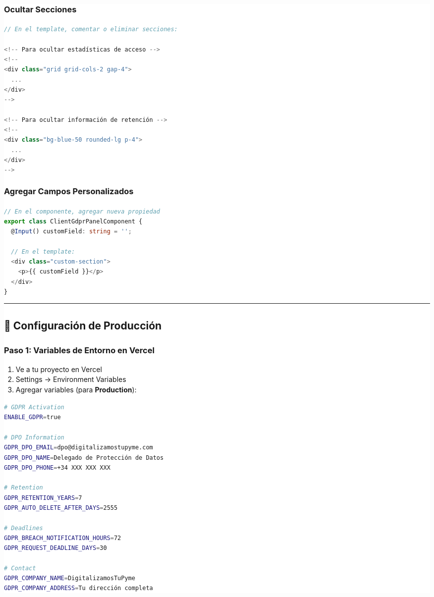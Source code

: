 ### Ocultar Secciones

```typescript
// En el template, comentar o eliminar secciones:

<!-- Para ocultar estadísticas de acceso -->
<!--
<div class="grid grid-cols-2 gap-4">
  ...
</div>
-->

<!-- Para ocultar información de retención -->
<!--
<div class="bg-blue-50 rounded-lg p-4">
  ...
</div>
-->
```

### Agregar Campos Personalizados

```typescript
// En el componente, agregar nueva propiedad
export class ClientGdprPanelComponent {
  @Input() customField: string = '';
  
  // En el template:
  <div class="custom-section">
    <p>{{ customField }}</p>
  </div>
}
```

---

## 🔧 Configuración de Producción

### Paso 1: Variables de Entorno en Vercel

1. Ve a tu proyecto en Vercel
2. Settings → Environment Variables
3. Agregar variables (para **Production**):

```bash
# GDPR Activation
ENABLE_GDPR=true

# DPO Information
GDPR_DPO_EMAIL=dpo@digitalizamostupyme.com
GDPR_DPO_NAME=Delegado de Protección de Datos
GDPR_DPO_PHONE=+34 XXX XXX XXX

# Retention
GDPR_RETENTION_YEARS=7
GDPR_AUTO_DELETE_AFTER_DAYS=2555

# Deadlines
GDPR_BREACH_NOTIFICATION_HOURS=72
GDPR_REQUEST_DEADLINE_DAYS=30

# Contact
GDPR_COMPANY_NAME=DigitalizamosTuPyme
GDPR_COMPANY_ADDRESS=Tu dirección completa
```